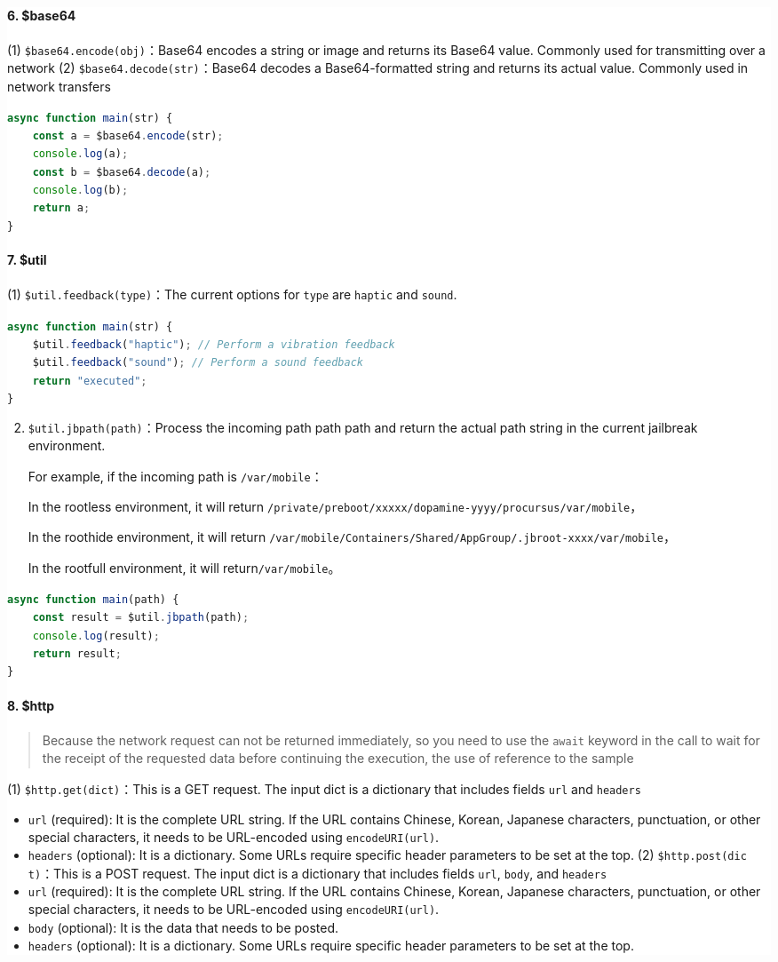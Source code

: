 #### 6. $base64

(1) `$base64.encode(obj)`：Base64 encodes a string or image and returns its Base64 value. Commonly used for transmitting over a network
(2) `$base64.decode(str)`：Base64 decodes a Base64-formatted string and returns its actual value. Commonly used in network transfers

```js
async function main(str) {
    const a = $base64.encode(str);
    console.log(a);
    const b = $base64.decode(a);
    console.log(b);
    return a;
}
```

#### 7. $util

(1) `$util.feedback(type)`：The current options for `type` are `haptic` and `sound`.

```js
async function main(str) {
    $util.feedback("haptic"); // Perform a vibration feedback
    $util.feedback("sound"); // Perform a sound feedback
    return "executed";
}
```
2. `$util.jbpath(path)`：Process the incoming path path path and return the actual path string in the current jailbreak environment.
   
   For example, if the incoming path is `/var/mobile`：
   
   In the rootless environment, it will return `/private/preboot/xxxxx/dopamine-yyyy/procursus/var/mobile`，
   
   In the roothide environment, it will return `/var/mobile/Containers/Shared/AppGroup/.jbroot-xxxx/var/mobile`，
   
   In the rootfull environment, it will return`/var/mobile`。

```js
async function main(path) {
    const result = $util.jbpath(path);
    console.log(result);
    return result;
}
```

#### 8. $http
> Because the network request can not be returned immediately, so you need to use the `await` keyword in the call to wait for the receipt of the requested data before continuing the execution, the use of reference to the sample

(1) `$http.get(dict)`：This is a GET request. The input dict is a dictionary that includes fields `url` and `headers`
  - `url` (required): It is the complete URL string. If the URL contains Chinese, Korean, Japanese characters, punctuation, or other special characters, it needs to be URL-encoded using `encodeURI(url)`.
  - `headers` (optional): It is a dictionary. Some URLs require specific header parameters to be set at the top.
(2) `$http.post(dict)`：This is a POST request. The input dict is a dictionary that includes fields `url`, `body`, and `headers`
  - `url` (required): It is the complete URL string. If the URL contains Chinese, Korean, Japanese characters, punctuation, or other special characters, it needs to be URL-encoded using `encodeURI(url)`.
  - `body` (optional): It is the data that needs to be posted.
  - `headers` (optional): It is a dictionary. Some URLs require specific header parameters to be set at the top.